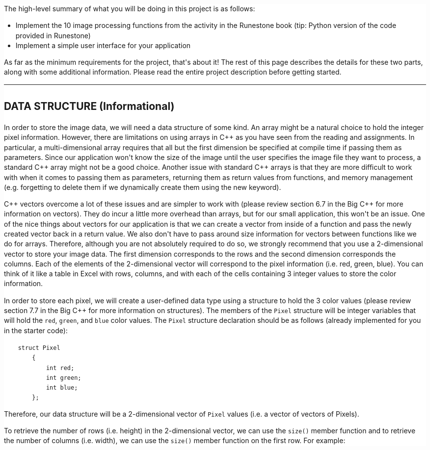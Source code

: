 The high-level summary of what you will be doing in this project is as follows:  

*   Implement the 10 image processing functions from the activity in the Runestone book (tip: Python version of the code provided in Runestone)
*   Implement a simple user interface for your application

As far as the minimum requirements for the project, that's about it! The rest of this page describes the details for these two parts, along with some additional information. Please read the entire project description before getting started.  

* * *

## DATA STRUCTURE (Informational)

In order to store the image data, we will need a data structure of some kind. An array might be a natural choice to hold the integer pixel information. However, there are limitations on using arrays in C++ as you have seen from the reading and assignments. In particular, a multi-dimensional array requires that all but the first dimension be specified at compile time if passing them as parameters. Since our application won't know the size of the image until the user specifies the image file they want to process, a standard C++ array might not be a good choice. Another issue with standard C++ arrays is that they are more difficult to work with when it comes to passing them as parameters, returning them as return values from functions, and memory management (e.g. forgetting to delete them if we dynamically create them using the new keyword).  

C++ vectors overcome a lot of these issues and are simpler to work with (please review section 6.7 in the Big C++ for more information on vectors). They do incur a little more overhead than arrays, but for our small application, this won't be an issue. One of the nice things about vectors for our application is that we can create a vector from inside of a function and pass the newly created vector back in a return value. We also don't have to pass around size information for vectors between functions like we do for arrays. Therefore, although you are not absolutely required to do so, we strongly recommend that you use a 2-dimensional vector to store your image data. The first dimension corresponds to the rows and the second dimension corresponds the columns. Each of the elements of the 2-dimensional vector will correspond to the pixel information (i.e. red, green, blue). You can think of it like a table in Excel with rows, columns, and with each of the cells containing 3 integer values to store the color information.  

In order to store each pixel, we will create a user-defined data type using a structure to hold the 3 color values (please review section 7.7 in the Big C++ for more information on structures). The members of the `Pixel` structure will be integer variables that will hold the `red`, `green`, and `blue` color values. The `Pixel` structure declaration should be as follows (already implemented for you in the starter code):


        struct Pixel
            {
                int red;
                int green;
                int blue;
            };


Therefore, our data structure will be a 2-dimensional vector of `Pixel` values (i.e. a vector of vectors of Pixels).  

To retrieve the number of rows (i.e. height) in the 2-dimensional vector, we can use the `size()` member function and to retrieve the number of columns (i.e. width), we can use the `size()` member function on the first row. For example:  
